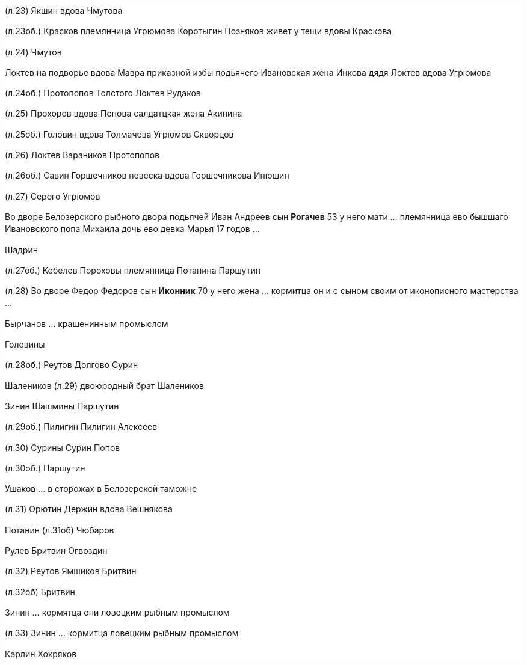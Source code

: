(л.23) Якшин вдова Чмутова

(л.23об.) Красков племянница Угрюмова Коротыгин Позняков живет у тещи вдовы Краскова

(л.24) Чмутов

Локтев на подворье вдова Мавра приказной избы подьячего Ивановская жена Инкова дядя Локтев вдова Угрюмова

(л.24об.) Протопопов Толстого Локтев Рудаков

(л.25) Прохоров вдова Попова салдатцкая жена Акинина

(л.25об.) Головин вдова Толмачева Угрюмов Скворцов

(л.26) Локтев Вараников Протопопов

(л.26об.) Савин Горшечников невеска вдова Горшечникова Инюшин

(л.27) Серого Угрюмов

Во дворе Белозерского рыбного двора подьячей Иван Андреев сын **Рогачев** 53 у него мати … племянница ево бышшаго Ивановского попа Михаила дочь ево девка Марья 17 годов …

Шадрин

(л.27об.) Кобелев Пороховы племянница Потанина Паршутин

(л.28) Во дворе Федор Федоров сын **Иконник** 70 у него жена … кормитца он и с сыном своим от иконописного мастерства …

Бырчанов … крашенинным промыслом

Головины

(л.28об.) Реутов Долгово Сурин

Шалеников (л.29) двоюродный брат Шалеников

Зинин Шашмины Паршутин

(л.29об.) Пилигин Пилигин Алексеев

(л.30) Сурины Сурин Попов

(л.30об.) Паршутин

Ушаков … в сторожах в Белозерской таможне

(л.31) Орютин Держин вдова Вешнякова

Потанин (л.31об) Чюбаров

Рулев Бритвин Огвоздин

(л.32) Реутов Ямшиков Бритвин

(л.32об) Бритвин

Зинин … кормятца они ловецким рыбным промыслом

(л.33) Зинин … кормитца ловецким рыбным промыслом

Карлин Хохряков
